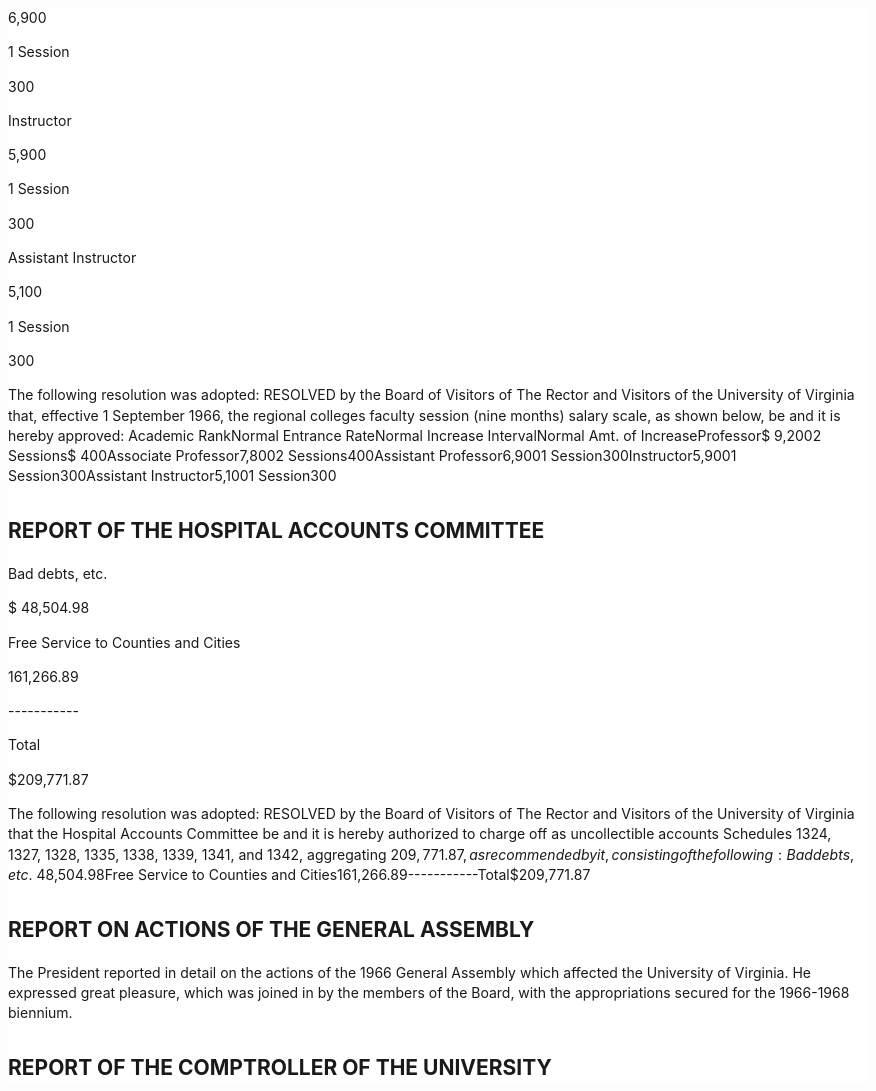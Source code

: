 6,900

1 Session

300

Instructor

5,900

1 Session

300

Assistant Instructor

5,100

1 Session

300

The following resolution was adopted: RESOLVED by the Board of Visitors of The Rector and Visitors of the University of Virginia that, effective 1 September 1966, the regional colleges faculty session (nine months) salary scale, as shown below, be and it is hereby approved: Academic RankNormal Entrance RateNormal Increase IntervalNormal Amt. of IncreaseProfessor$ 9,2002 Sessions$ 400Associate Professor7,8002 Sessions400Assistant Professor6,9001 Session300Instructor5,9001 Session300Assistant Instructor5,1001 Session300

REPORT OF THE HOSPITAL ACCOUNTS COMMITTEE
-----------------------------------------

Bad debts, etc.

$ 48,504.98

Free Service to Counties and Cities

161,266.89

\-----------

Total

$209,771.87

The following resolution was adopted: RESOLVED by the Board of Visitors of The Rector and Visitors of the University of Virginia that the Hospital Accounts Committee be and it is hereby authorized to charge off as uncollectible accounts Schedules 1324, 1327, 1328, 1335, 1338, 1339, 1341, and 1342, aggregating $209,771.87, as recommended by it, consisting of the following: Bad debts, etc.$ 48,504.98Free Service to Counties and Cities161,266.89-----------Total$209,771.87

REPORT ON ACTIONS OF THE GENERAL ASSEMBLY
-----------------------------------------

The President reported in detail on the actions of the 1966 General Assembly which affected the University of Virginia. He expressed great pleasure, which was joined in by the members of the Board, with the appropriations secured for the 1966-1968 biennium.

REPORT OF THE COMPTROLLER OF THE UNIVERSITY
-------------------------------------------
